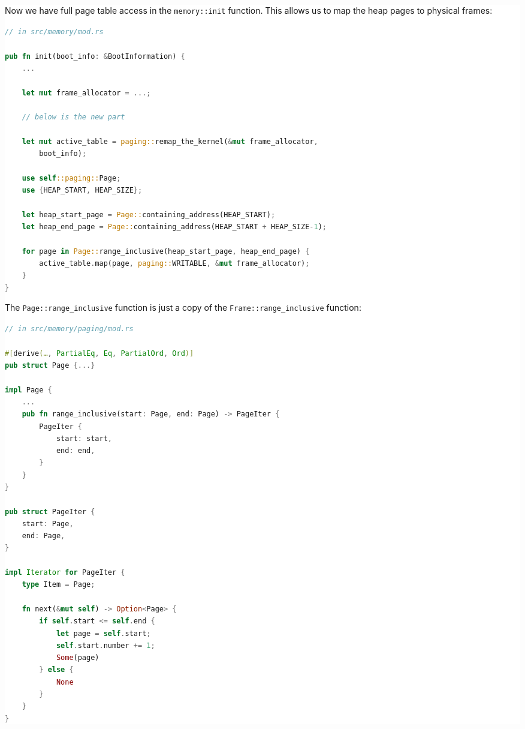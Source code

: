 Now we have full page table access in the `memory::init` function. This allows us to map the heap pages to physical frames:

```rust
// in src/memory/mod.rs

pub fn init(boot_info: &BootInformation) {
    ...

    let mut frame_allocator = ...;

    // below is the new part

    let mut active_table = paging::remap_the_kernel(&mut frame_allocator,
        boot_info);

    use self::paging::Page;
    use {HEAP_START, HEAP_SIZE};

    let heap_start_page = Page::containing_address(HEAP_START);
    let heap_end_page = Page::containing_address(HEAP_START + HEAP_SIZE-1);

    for page in Page::range_inclusive(heap_start_page, heap_end_page) {
        active_table.map(page, paging::WRITABLE, &mut frame_allocator);
    }
}
```

The `Page::range_inclusive` function is just a copy of the `Frame::range_inclusive` function:

```rust
// in src/memory/paging/mod.rs

#[derive(…, PartialEq, Eq, PartialOrd, Ord)]
pub struct Page {...}

impl Page {
    ...
    pub fn range_inclusive(start: Page, end: Page) -> PageIter {
        PageIter {
            start: start,
            end: end,
        }
    }
}

pub struct PageIter {
    start: Page,
    end: Page,
}

impl Iterator for PageIter {
    type Item = Page;

    fn next(&mut self) -> Option<Page> {
        if self.start <= self.end {
            let page = self.start;
            self.start.number += 1;
            Some(page)
        } else {
            None
        }
    }
}
```


[GitHub]: https://github.com/phil-opp/blog_os
[at the bottom]: #comments
[post branch]: https://github.com/phil-opp/blog_os/tree/post-10
[call stack]: https://en.wikipedia.org/wiki/Call_stack
[stack data structure]: https://en.wikipedia.org/wiki/Stack_(abstract_data_type)
[load an interrupt descriptor table]: ./second-edition/posts/05-cpu-exceptions/index.md#loading-the-idt
[static `Writer`]: ./second-edition/posts/03-vga-text-buffer/index.md#a-global-interface
[exception handlers]: ./second-edition/posts/05-cpu-exceptions/index.md#implementation
[data race]: https://doc.rust-lang.org/nomicon/races.html
[`Mutex`]: https://docs.rs/spin/0.5.0/spin/struct.Mutex.html
[vga mutex]: ./second-edition/posts/03-vga-text-buffer/index.md#spinlocks
[non lexical lifetimes]: https://doc.rust-lang.org/nightly/edition-guide/rust-2018/ownership-and-lifetimes/non-lexical-lifetimes.html
[unsized rvalues]: https://github.com/rust-lang/rust/issues/48055
[raw pointer]: https://doc.rust-lang.org/book/ch19-01-unsafe-rust.html#dereferencing-a-raw-pointer
[`ptr::write`]: https://doc.rust-lang.org/core/ptr/fn.write.html
[`offset`]: https://doc.rust-lang.org/std/primitive.pointer.html#method.offset
[linux vulnerability]: https://securityboulevard.com/2019/02/linux-use-after-free-vulnerability-found-in-linux-2-6-through-4-20-11/
[_garbage collection_]: https://en.wikipedia.org/wiki/Garbage_collection_(computer_science)
[_ownership_]: https://doc.rust-lang.org/book/ch04-01-what-is-ownership.html
[**`Box`**]: https://doc.rust-lang.org/std/boxed/index.html
[`Box::new`]: https://doc.rust-lang.org/alloc/boxed/struct.Box.html#method.new
[`Drop` trait]: https://doc.rust-lang.org/book/ch15-03-drop.html
[_resource acquisition is initialization_]: https://en.wikipedia.org/wiki/Resource_acquisition_is_initialization
[`std::unique_ptr`]: https://en.cppreference.com/w/cpp/memory/unique_ptr
[lifetime]: https://doc.rust-lang.org/book/ch10-03-lifetime-syntax.html
[playground-2]: https://play.rust-lang.org/?version=stable&mode=debug&edition=2018&gist=28180d8de7b62c6b4a681a7b1f745a48
[_memory safety_]: https://en.wikipedia.org/wiki/Memory_safety
[_thread safety_]: https://en.wikipedia.org/wiki/Thread_safety
[**`Rc`**]: https://doc.rust-lang.org/alloc/rc/index.html
[**`Vec`**]: https://doc.rust-lang.org/alloc/vec/index.html
[**`String`**]: https://doc.rust-lang.org/alloc/string/index.html
[collection types]: https://doc.rust-lang.org/alloc/collections/index.html
[`alloc`]: https://doc.rust-lang.org/alloc/
[`core`]: https://doc.rust-lang.org/core/
[`GlobalAlloc`]: https://doc.rust-lang.org/alloc/alloc/trait.GlobalAlloc.html
[`alloc`]: https://doc.rust-lang.org/alloc/alloc/trait.GlobalAlloc.html#tymethod.alloc
[`dealloc`]: https://doc.rust-lang.org/alloc/alloc/trait.GlobalAlloc.html#tymethod.dealloc
[`Layout`]: https://doc.rust-lang.org/alloc/alloc/struct.Layout.html
[`alloc_zeroed`]: https://doc.rust-lang.org/alloc/alloc/trait.GlobalAlloc.html#method.alloc_zeroed
[`realloc`]: https://doc.rust-lang.org/alloc/alloc/trait.GlobalAlloc.html#method.realloc
[zero sized type]: https://doc.rust-lang.org/nomicon/exotic-sizes.html#zero-sized-types-zsts
[pr51335]: https://github.com/rust-lang/rust/pull/51335
[`Box`]: https://doc.rust-lang.org/alloc/boxed/struct.Box.html
[_"Introduction To Paging"_]: ./second-edition/posts/08-paging-introduction/index.md
[`Mapper` API]: ./second-edition/posts/09-paging-implementation/index.md#using-mappedpagetable
[_"Paging Implementation"_]: ./second-edition/posts/09-paging-implementation/index.md
[`FrameAllocator`]: https://docs.rs/x86_64/0.7.0/x86_64/structures/paging/trait.FrameAllocator.html
[`Size4KiB`]: https://docs.rs/x86_64/0.7.0/x86_64/structures/paging/page/enum.Size4KiB.html
[`Result`]: https://doc.rust-lang.org/core/result/enum.Result.html
[`MapToError`]: https://docs.rs/x86_64/0.7.0/x86_64/structures/paging/mapper/enum.MapToError.html
[`Mapper::map_to`]: https://docs.rs/x86_64/0.7.0/x86_64/structures/paging/mapper/trait.Mapper.html#tymethod.map_to
[`VirtAddr`]: https://docs.rs/x86_64/0.7.0/x86_64/struct.VirtAddr.html
[`Page`]: https://docs.rs/x86_64/0.7.0/x86_64/structures/paging/page/struct.Page.html
[`containing_address`]: https://docs.rs/x86_64/0.7.0/x86_64/structures/paging/page/struct.Page.html#method.containing_address
[`Page::range_inclusive`]: https://docs.rs/x86_64/0.7.0/x86_64/structures/paging/page/struct.Page.html#method.range_inclusive
[`FrameAllocator::allocate_frame`]: https://docs.rs/x86_64/0.7.0/x86_64/structures/paging/trait.FrameAllocator.html#tymethod.allocate_frame
[`None`]: https://doc.rust-lang.org/core/option/enum.Option.html#variant.None
[`MapToError::FrameAllocationFailed`]: https://docs.rs/x86_64/0.7.0/x86_64/structures/paging/mapper/enum.MapToError.html#variant.FrameAllocationFailed
[`Option::ok_or`]: https://doc.rust-lang.org/core/option/enum.Option.html#method.ok_or
[question mark operator]: https://doc.rust-lang.org/edition-guide/rust-2018/error-handling-and-panics/the-question-mark-operator-for-easier-error-handling.html
[`MapperFlush`]: https://docs.rs/x86_64/0.7.0/x86_64/structures/paging/mapper/struct.MapperFlush.html
[_translation lookaside buffer_]: ./second-edition/posts/08-paging-introduction/index.md#the-translation-lookaside-buffer
[`flush`]: https://docs.rs/x86_64/0.7.0/x86_64/structures/paging/mapper/struct.MapperFlush.html#method.flush
[`Result::expect`]: https://doc.rust-lang.org/core/result/enum.Result.html#method.expect
[interior mutability]: https://doc.rust-lang.org/book/ch15-05-interior-mutability.html
[`spin::Mutex`]: https://docs.rs/spin/0.5.0/spin/struct.Mutex.html
[vga-mutex]: ./second-edition/posts/03-vga-text-buffer/index.md#spinlocks
[`Mutex::lock`]: https://docs.rs/spin/0.5.0/spin/struct.Mutex.html#method.lock
[remainder]: https://en.wikipedia.org/wiki/Euclidean_division
[`const` functions]: https://doc.rust-lang.org/reference/items/functions.html#const-functions
[reallocations]: https://doc.rust-lang.org/alloc/vec/struct.Vec.html#capacity-and-reallocation
[virtual DOM library]: https://hacks.mozilla.org/2019/03/fast-bump-allocated-virtual-doms-with-rust-and-wasm/
[arena allocation]: https://mgravell.github.io/Pipelines.Sockets.Unofficial/docs/arenas.html
[`toolshed`]: https://docs.rs/toolshed/0.8.1/toolshed/index.html
[cache locality]: http://docs.cray.com/books/S-2315-50/html-S-2315-50/qmeblljm.html
[fragmentation]: https://en.wikipedia.org/wiki/Fragmentation_(computing)
[false sharing]: http://mechanical-sympathy.blogspot.de/2011/07/false-sharing.html
[`Alloc` trait]: https://doc.rust-lang.org/nightly/alloc/allocator/trait.Alloc.html
[format!]: //doc.rust-lang.org/nightly/collections/macro.format!.html
[vec!]: https://doc.rust-lang.org/nightly/collections/macro.vec!.html
[`xargo`]: https://github.com/japaric/xargo
[bitmask]: https://en.wikipedia.org/wiki/Mask_(computing)
[global allocator bug]: https://github.com/rust-lang/rust/issues/44113
[qemu debugging]: http://os.phil-opp.com/remap-the-kernel.html#debugging
[page fault]: http://wiki.osdev.org/Exceptions#Page_Fault
[std::fmt documentation]: https://doc.rust-lang.org/nightly/std/fmt/index.html#sign0
[once]: https://crates.io/crates/once
[assert_has_not_been_called!]: https://docs.rs/once/0.3.2/once/macro.assert_has_not_been_called!.html
[AtomicBool]: https://doc.rust-lang.org/nightly/core/sync/atomic/struct.AtomicBool.html
[page table]: ./first-edition/posts/06-page-tables/index.md
[kernel remapping]: ./first-edition/posts/07-remap-the-kernel/index.md
[Rc]: https://doc.rust-lang.org/nightly/alloc/rc/
[Arc]: https://doc.rust-lang.org/nightly/alloc/arc/
[String]: https://doc.rust-lang.org/nightly/collections/string/struct.String.html
[Linked List]: https://doc.rust-lang.org/nightly/collections/linked_list/struct.LinkedList.html
[VecDeque]: https://doc.rust-lang.org/nightly/collections/vec_deque/struct.VecDeque.html
[BinaryHeap]: https://doc.rust-lang.org/nightly/collections/binary_heap/struct.BinaryHeap.html
[BTreeMap]: https://doc.rust-lang.org/nightly/collections/btree_map/struct.BTreeMap.html
[BTreeSet]: https://doc.rust-lang.org/nightly/collections/btree_set/struct.BTreeSet.html
[RFC #1398]: https://github.com/rust-lang/rfcs/blob/master/text/1398-kinds-of-allocators.md
[#32838]: https://github.com/rust-lang/rust/issues/32838
[DMA]: https://en.wikipedia.org/wiki/Direct_memory_access
[linked_list_allocator]: https://docs.rs/crate/linked_list_allocator/0.4.1
[Heap struct]: https://docs.rs/linked_list_allocator/0.4.1/linked_list_allocator/struct.Heap.html
[LockedHeap]: https://docs.rs/linked_list_allocator/0.4.1/linked_list_allocator/struct.LockedHeap.html
[linked_list_allocator source]: https://github.com/phil-opp/linked-list-allocator
[B-tree]: https://en.wikipedia.org/wiki/B-tree